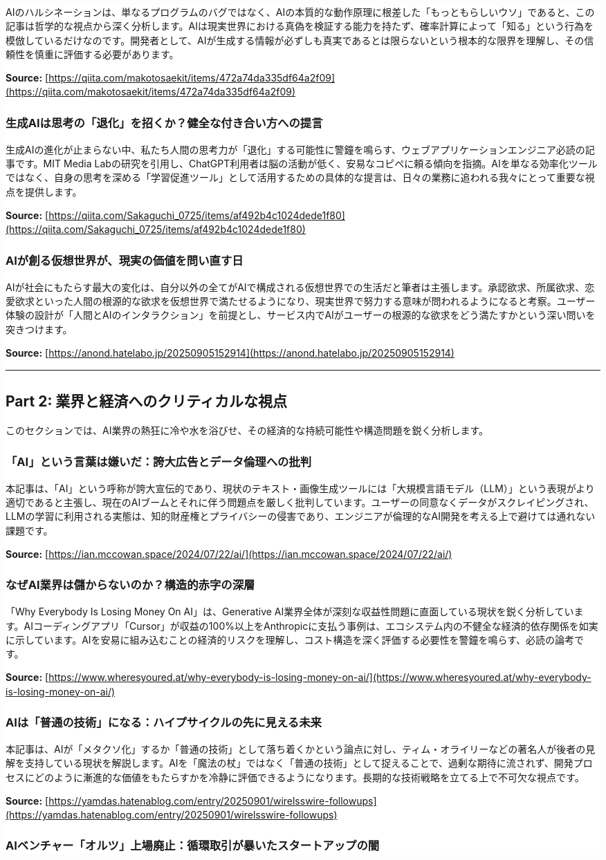 AIのハルシネーションは、単なるプログラムのバグではなく、AIの本質的な動作原理に根差した「もっともらしいウソ」であると、この記事は哲学的な視点から深く分析します。AIは現実世界における真偽を検証する能力を持たず、確率計算によって「知る」という行為を模倣しているだけなのです。開発者として、AIが生成する情報が必ずしも真実であるとは限らないという根本的な限界を理解し、その信頼性を慎重に評価する必要があります。

**Source:** [https://qiita.com/makotosaekit/items/472a74da335df64a2f09](https://qiita.com/makotosaekit/items/472a74da335df64a2f09)

### 生成AIは思考の「退化」を招くか？健全な付き合い方への提言

生成AIの進化が止まらない中、私たち人間の思考力が「退化」する可能性に警鐘を鳴らす、ウェブアプリケーションエンジニア必読の記事です。MIT Media Labの研究を引用し、ChatGPT利用者は脳の活動が低く、安易なコピペに頼る傾向を指摘。AIを単なる効率化ツールではなく、自身の思考を深める「学習促進ツール」として活用するための具体的な提言は、日々の業務に追われる我々にとって重要な視点を提供します。

**Source:** [https://qiita.com/Sakaguchi_0725/items/af492b4c1024dede1f80](https://qiita.com/Sakaguchi_0725/items/af492b4c1024dede1f80)

### AIが創る仮想世界が、現実の価値を問い直す日

AIが社会にもたらす最大の変化は、自分以外の全てがAIで構成される仮想世界での生活だと筆者は主張します。承認欲求、所属欲求、恋愛欲求といった人間の根源的な欲求を仮想世界で満たせるようになり、現実世界で努力する意味が問われるようになると考察。ユーザー体験の設計が「人間とAIのインタラクション」を前提とし、サービス内でAIがユーザーの根源的な欲求をどう満たすかという深い問いを突きつけます。

**Source:** [https://anond.hatelabo.jp/20250905152914](https://anond.hatelabo.jp/20250905152914)

---

## Part 2: 業界と経済へのクリティカルな視点

このセクションでは、AI業界の熱狂に冷や水を浴びせ、その経済的な持続可能性や構造問題を鋭く分析します。

### 「AI」という言葉は嫌いだ：誇大広告とデータ倫理への批判

本記事は、「AI」という呼称が誇大宣伝的であり、現状のテキスト・画像生成ツールには「大規模言語モデル（LLM）」という表現がより適切であると主張し、現在のAIブームとそれに伴う問題点を厳しく批判しています。ユーザーの同意なくデータがスクレイピングされ、LLMの学習に利用される実態は、知的財産権とプライバシーの侵害であり、エンジニアが倫理的なAI開発を考える上で避けては通れない課題です。

**Source:** [https://ian.mccowan.space/2024/07/22/ai/](https://ian.mccowan.space/2024/07/22/ai/)

### なぜAI業界は儲からないのか？構造的赤字の深層

「Why Everybody Is Losing Money On AI」は、Generative AI業界全体が深刻な収益性問題に直面している現状を鋭く分析しています。AIコーディングアプリ「Cursor」が収益の100%以上をAnthropicに支払う事例は、エコシステム内の不健全な経済的依存関係を如実に示しています。AIを安易に組み込むことの経済的リスクを理解し、コスト構造を深く評価する必要性を警鐘を鳴らす、必読の論考です。

**Source:** [https://www.wheresyoured.at/why-everybody-is-losing-money-on-ai/](https://www.wheresyoured.at/why-everybody-is-losing-money-on-ai/)

### AIは「普通の技術」になる：ハイプサイクルの先に見える未来

本記事は、AIが「メタクソ化」するか「普通の技術」として落ち着くかという論点に対し、ティム・オライリーなどの著名人が後者の見解を支持している現状を解説します。AIを「魔法の杖」ではなく「普通の技術」として捉えることで、過剰な期待に流されず、開発プロセスにどのように漸進的な価値をもたらすかを冷静に評価できるようになります。長期的な技術戦略を立てる上で不可欠な視点です。

**Source:** [https://yamdas.hatenablog.com/entry/20250901/wirelsswire-followups](https://yamdas.hatenablog.com/entry/20250901/wirelsswire-followups)

### AIベンチャー「オルツ」上場廃止：循環取引が暴いたスタートアップの闇
